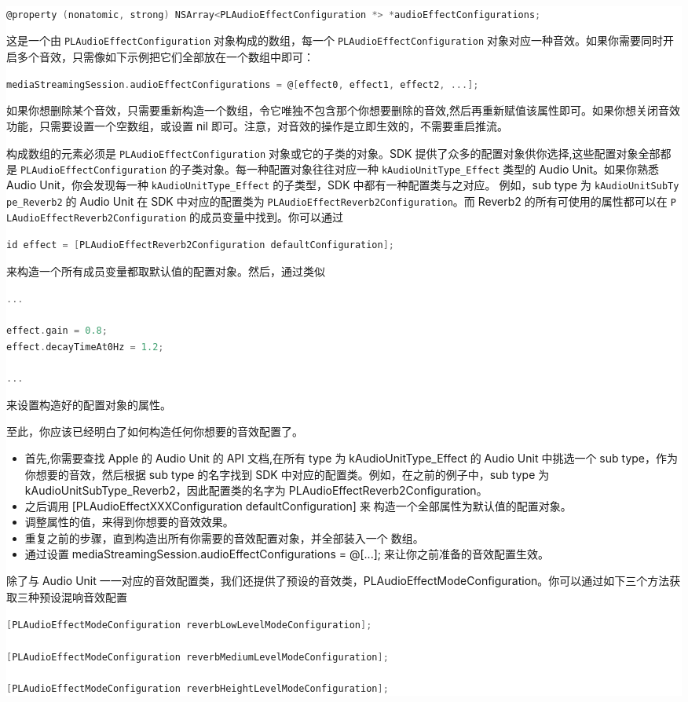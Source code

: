 ``` Objective-C
@property (nonatomic, strong) NSArray<PLAudioEffectConfiguration *> *audioEffectConfigurations;
```
 
这是一个由 `PLAudioEffectConfiguration` 对象构成的数组，每一个 `PLAudioEffectConfiguration` 对象对应一种音效。如果你需要同时开启多个音效，只需像如下示例把它们全部放在一个数组中即可：

``` Objective-C
mediaStreamingSession.audioEffectConfigurations = @[effect0, effect1, effect2, ...];
```

如果你想删除某个音效，只需要重新构造一个数组，令它唯独不包含那个你想要删除的音效,然后再重新赋值该属性即可。如果你想关闭音效功能，只需要设置一个空数组，或设置 nil 即可。注意，对音效的操作是立即生效的，不需要重启推流。

构成数组的元素必须是 `PLAudioEffectConfiguration` 对象或它的子类的对象。SDK 提供了众多的配置对象供你选择,这些配置对象全部都是 `PLAudioEffectConfiguration` 的子类对象。每一种配置对象往往对应一种 `kAudioUnitType_Effect` 类型的 Audio Unit。如果你熟悉 Audio Unit，你会发现每一种 `kAudioUnitType_Effect` 的子类型，SDK 中都有一种配置类与之对应。
例如，sub type 为 `kAudioUnitSubType_Reverb2` 的 Audio Unit 在 SDK 中对应的配置类为 `PLAudioEffectReverb2Configuration`。而 Reverb2 的所有可使用的属性都可以在 `PLAudioEffectReverb2Configuration` 的成员变量中找到。你可以通过

``` Objective-C
id effect = [PLAudioEffectReverb2Configuration defaultConfiguration];
```

来构造一个所有成员变量都取默认值的配置对象。然后，通过类似

``` Objective-C
...

effect.gain = 0.8; 
effect.decayTimeAt0Hz = 1.2; 

...
```

来设置构造好的配置对象的属性。

至此，你应该已经明白了如何构造任何你想要的音效配置了。

- 首先,你需要查找 Apple 的 Audio Unit 的 API 文档,在所有 type 为
kAudioUnitType\_Effect 的 Audio Unit 中挑选一个 sub type，作为你想要的音效，然后根据 sub type 的名字找到 SDK 中对应的配置类。例如，在之前的例子中，sub type 为 kAudioUnitSubType\_Reverb2，因此配置类的名字为 PLAudioEffectReverb2Configuration。
- 之后调用 [PLAudioEffectXXXConfiguration defaultConfiguration] 来
构造一个全部属性为默认值的配置对象。
- 调整属性的值，来得到你想要的音效效果。
- 重复之前的步骤，直到构造出所有你需要的音效配置对象，并全部装入一个
数组。
- 通过设置 mediaStreamingSession.audioEffectConfigurations =
@[...]; 来让你之前准备的音效配置生效。

除了与 Audio Unit 一一对应的音效配置类，我们还提供了预设的音效类，PLAudioEffectModeConfiguration。你可以通过如下三个方法获取三种预设混响音效配置

``` Objective-C
[PLAudioEffectModeConfiguration reverbLowLevelModeConfiguration];

[PLAudioEffectModeConfiguration reverbMediumLevelModeConfiguration];

[PLAudioEffectModeConfiguration reverbHeightLevelModeConfiguration];
```
